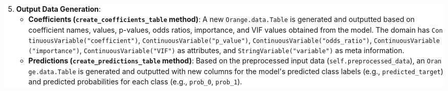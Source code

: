 5.  **Output Data Generation**:
    *   **Coefficients (`create_coefficients_table` method)**: A new `Orange.data.Table` is generated and outputted based on coefficient names, values, p-values, odds ratios, importance, and VIF values obtained from the model. The domain has `ContinuousVariable("coefficient")`, `ContinuousVariable("p_value")`, `ContinuousVariable("odds_ratio")`, `ContinuousVariable("importance")`, `ContinuousVariable("VIF")` as attributes, and `StringVariable("variable")` as meta information.
    *   **Predictions (`create_predictions_table` method)**: Based on the preprocessed input data (`self.preprocessed_data`), an `Orange.data.Table` is generated and outputted with new columns for the model's predicted class labels (e.g., `predicted_target`) and predicted probabilities for each class (e.g., `prob_0`, `prob_1`).